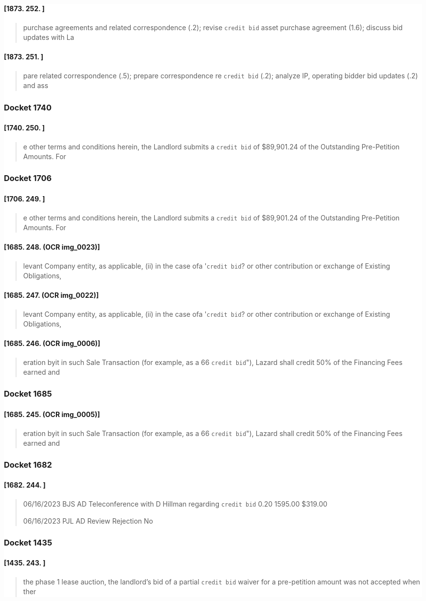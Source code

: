 #### [1873. 252. ]
> purchase agreements and related correspondence \(.2\); revise `credit bid` asset purchase agreement \(1.6\); discuss bid updates with La

#### [1873. 251. ]
> pare related correspondence \(.5\); prepare correspondence re `credit bid` \(.2\); analyze IP, operating bidder bid updates \(.2\) and ass

### Docket 1740

#### [1740. 250. ]
> e other terms and conditions herein, the Landlord submits a `credit bid` of \$89,901.24 of the Outstanding Pre-Petition Amounts. For

### Docket 1706

#### [1706. 249. ]
> e other terms and conditions herein, the Landlord submits a `credit bid` of \$89,901.24 of the Outstanding Pre-Petition Amounts. For

#### [1685. 248. (OCR img_0023)]
> levant Company entity, as applicable, \(ii\) in the case ofa '`credit bid`? or other contribution or exchange of Existing Obligations,

#### [1685. 247. (OCR img_0022)]
> levant Company entity, as applicable, \(ii\) in the case ofa '`credit bid`? or other contribution or exchange of Existing Obligations,

#### [1685. 246. (OCR img_0006)]
> eration byit in such Sale Transaction \(for example, as a 66 `credit bid`"\), Lazard shall credit 50% of the Financing Fees earned and

### Docket 1685

#### [1685. 245. (OCR img_0005)]
> eration byit in such Sale Transaction \(for example, as a 66 `credit bid`"\), Lazard shall credit 50% of the Financing Fees earned and

### Docket 1682

#### [1682. 244. ]
> 
> 
>  06/16/2023 BJS AD Teleconference with D Hillman regarding `credit bid` 0.20 1595.00 \$319.00
> 
>  06/16/2023 PJL AD Review Rejection No

### Docket 1435

#### [1435. 243. ]
>  the phase 1 lease auction, the landlord’s bid of a partial `credit bid` waiver for a pre-petition amount was not accepted when ther
